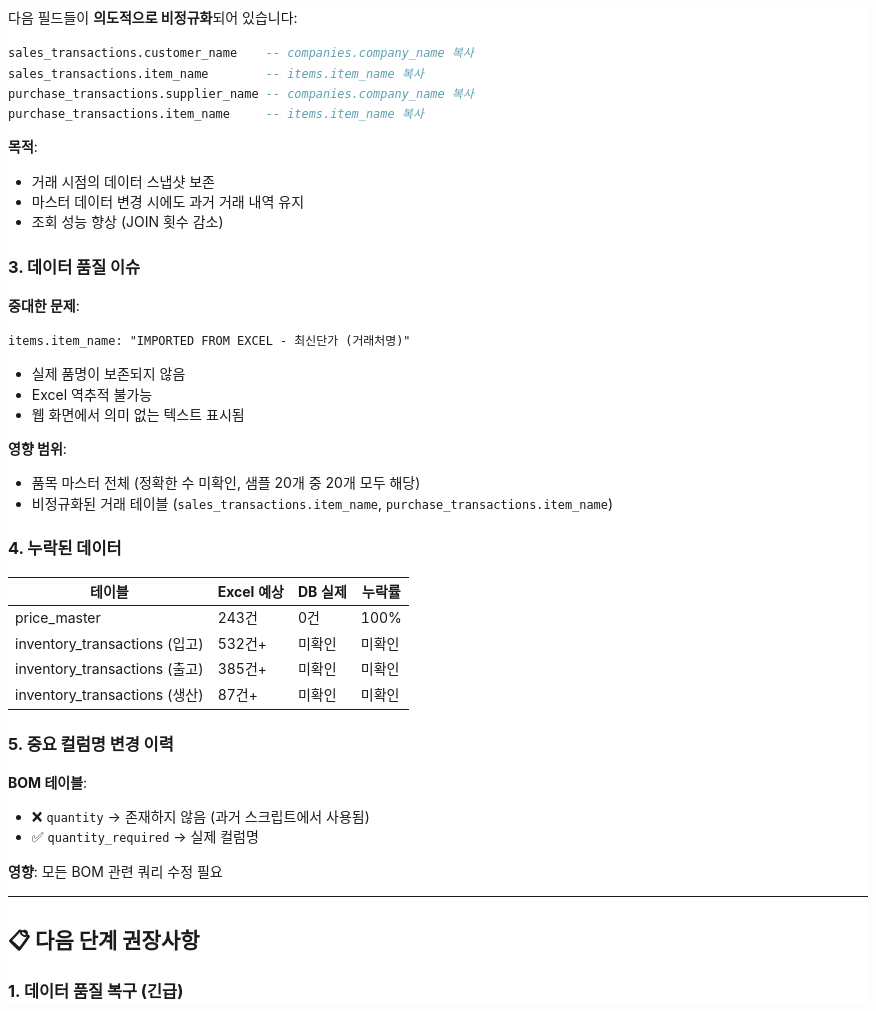 다음 필드들이 **의도적으로 비정규화**되어 있습니다:
```sql
sales_transactions.customer_name    -- companies.company_name 복사
sales_transactions.item_name        -- items.item_name 복사
purchase_transactions.supplier_name -- companies.company_name 복사
purchase_transactions.item_name     -- items.item_name 복사
```

**목적**:
- 거래 시점의 데이터 스냅샷 보존
- 마스터 데이터 변경 시에도 과거 거래 내역 유지
- 조회 성능 향상 (JOIN 횟수 감소)

### 3. 데이터 품질 이슈

**중대한 문제**:
```
items.item_name: "IMPORTED FROM EXCEL - 최신단가 (거래처명)"
```

- 실제 품명이 보존되지 않음
- Excel 역추적 불가능
- 웹 화면에서 의미 없는 텍스트 표시됨

**영향 범위**:
- 품목 마스터 전체 (정확한 수 미확인, 샘플 20개 중 20개 모두 해당)
- 비정규화된 거래 테이블 (`sales_transactions.item_name`, `purchase_transactions.item_name`)

### 4. 누락된 데이터

| 테이블 | Excel 예상 | DB 실제 | 누락률 |
|--------|-----------|---------|--------|
| price_master | 243건 | 0건 | 100% |
| inventory_transactions (입고) | 532건+ | 미확인 | 미확인 |
| inventory_transactions (출고) | 385건+ | 미확인 | 미확인 |
| inventory_transactions (생산) | 87건+ | 미확인 | 미확인 |

### 5. 중요 컬럼명 변경 이력

**BOM 테이블**:
- ❌ `quantity` → 존재하지 않음 (과거 스크립트에서 사용됨)
- ✅ `quantity_required` → 실제 컬럼명

**영향**: 모든 BOM 관련 쿼리 수정 필요

---

## 📋 다음 단계 권장사항

### 1. 데이터 품질 복구 (긴급)
